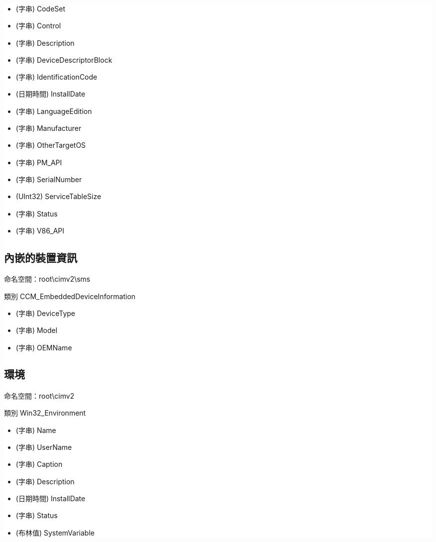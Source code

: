 - (字串) CodeSet

- (字串) Control

- (字串) Description

- (字串) DeviceDescriptorBlock

- (字串) IdentificationCode

- (日期時間) InstallDate

- (字串) LanguageEdition

- (字串) Manufacturer

- (字串) OtherTargetOS

- (字串) PM_API

- (字串) SerialNumber

- (UInt32) ServiceTableSize

- (字串) Status

- (字串) V86_API



## <a name="embedded-device-information"></a>內嵌的裝置資訊

命名空間：root\cimv2\sms

類別 CCM_EmbeddedDeviceInformation


- (字串) DeviceType

- (字串) Model

- (字串) OEMName



## <a name="environment"></a>環境

命名空間：root\cimv2

類別 Win32_Environment


- (字串) Name

- (字串) UserName

- (字串) Caption

- (字串) Description

- (日期時間) InstallDate

- (字串) Status

- (布林值) SystemVariable
